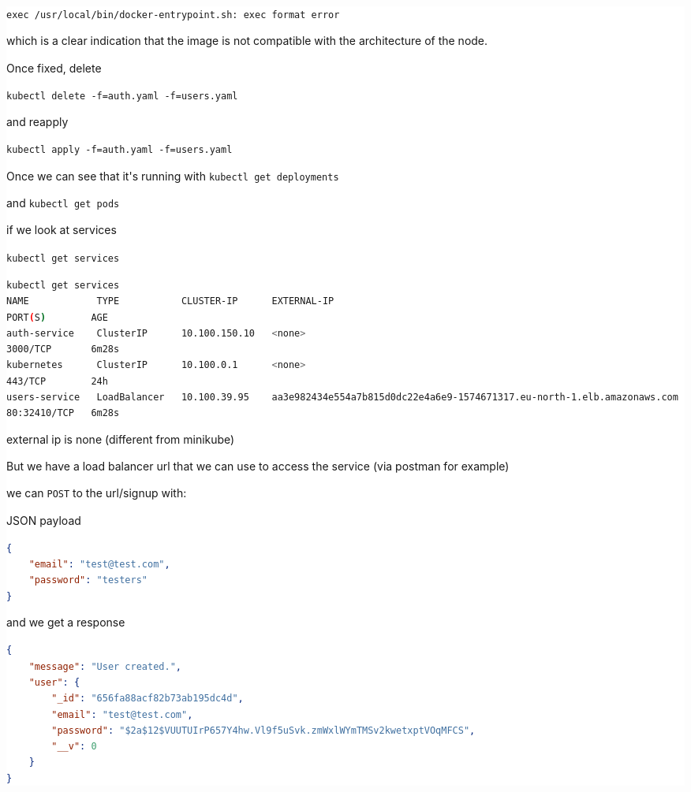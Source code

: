`exec /usr/local/bin/docker-entrypoint.sh: exec format error`

which is a clear indication that the image is not compatible with the architecture of the node.

Once fixed, delete

`kubectl delete -f=auth.yaml -f=users.yaml`

and reapply

`kubectl apply -f=auth.yaml -f=users.yaml`

Once we can see that it's running with `kubectl get deployments`

and `kubectl get pods`

if we look at services

`kubectl get services`

```bash
kubectl get services
NAME            TYPE           CLUSTER-IP      EXTERNAL-IP                                                                PORT(S)        AGE
auth-service    ClusterIP      10.100.150.10   <none>                                                                     3000/TCP       6m28s
kubernetes      ClusterIP      10.100.0.1      <none>                                                                     443/TCP        24h
users-service   LoadBalancer   10.100.39.95    aa3e982434e554a7b815d0dc22e4a6e9-1574671317.eu-north-1.elb.amazonaws.com   80:32410/TCP   6m28s
```

external ip is none (different from minikube)

But we have a load balancer url that we can use to access the service (via postman for example)

we can `POST` to the url/signup with: 

JSON payload

```json
{
    "email": "test@test.com",
    "password": "testers"
}
```

and we get a response

```json
{
    "message": "User created.",
    "user": {
        "_id": "656fa88acf82b73ab195dc4d",
        "email": "test@test.com",
        "password": "$2a$12$VUUTUIrP657Y4hw.Vl9f5uSvk.zmWxlWYmTMSv2kwetxptVOqMFCS",
        "__v": 0
    }
}
```
